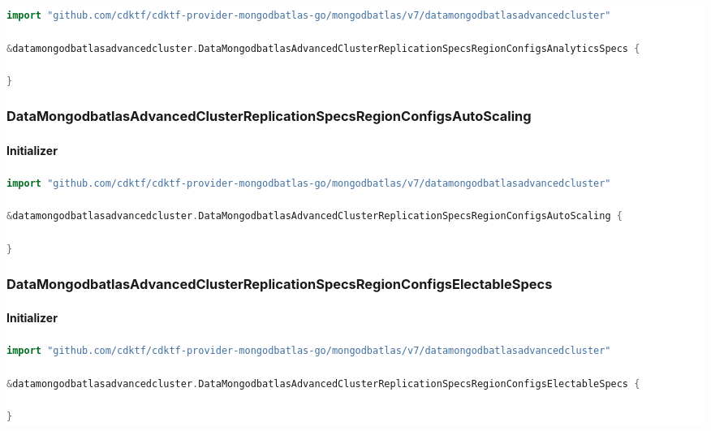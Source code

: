 ```go
import "github.com/cdktf/cdktf-provider-mongodbatlas-go/mongodbatlas/v7/datamongodbatlasadvancedcluster"

&datamongodbatlasadvancedcluster.DataMongodbatlasAdvancedClusterReplicationSpecsRegionConfigsAnalyticsSpecs {

}
```


### DataMongodbatlasAdvancedClusterReplicationSpecsRegionConfigsAutoScaling <a name="DataMongodbatlasAdvancedClusterReplicationSpecsRegionConfigsAutoScaling" id="@cdktf/provider-mongodbatlas.dataMongodbatlasAdvancedCluster.DataMongodbatlasAdvancedClusterReplicationSpecsRegionConfigsAutoScaling"></a>

#### Initializer <a name="Initializer" id="@cdktf/provider-mongodbatlas.dataMongodbatlasAdvancedCluster.DataMongodbatlasAdvancedClusterReplicationSpecsRegionConfigsAutoScaling.Initializer"></a>

```go
import "github.com/cdktf/cdktf-provider-mongodbatlas-go/mongodbatlas/v7/datamongodbatlasadvancedcluster"

&datamongodbatlasadvancedcluster.DataMongodbatlasAdvancedClusterReplicationSpecsRegionConfigsAutoScaling {

}
```


### DataMongodbatlasAdvancedClusterReplicationSpecsRegionConfigsElectableSpecs <a name="DataMongodbatlasAdvancedClusterReplicationSpecsRegionConfigsElectableSpecs" id="@cdktf/provider-mongodbatlas.dataMongodbatlasAdvancedCluster.DataMongodbatlasAdvancedClusterReplicationSpecsRegionConfigsElectableSpecs"></a>

#### Initializer <a name="Initializer" id="@cdktf/provider-mongodbatlas.dataMongodbatlasAdvancedCluster.DataMongodbatlasAdvancedClusterReplicationSpecsRegionConfigsElectableSpecs.Initializer"></a>

```go
import "github.com/cdktf/cdktf-provider-mongodbatlas-go/mongodbatlas/v7/datamongodbatlasadvancedcluster"

&datamongodbatlasadvancedcluster.DataMongodbatlasAdvancedClusterReplicationSpecsRegionConfigsElectableSpecs {

}
```

